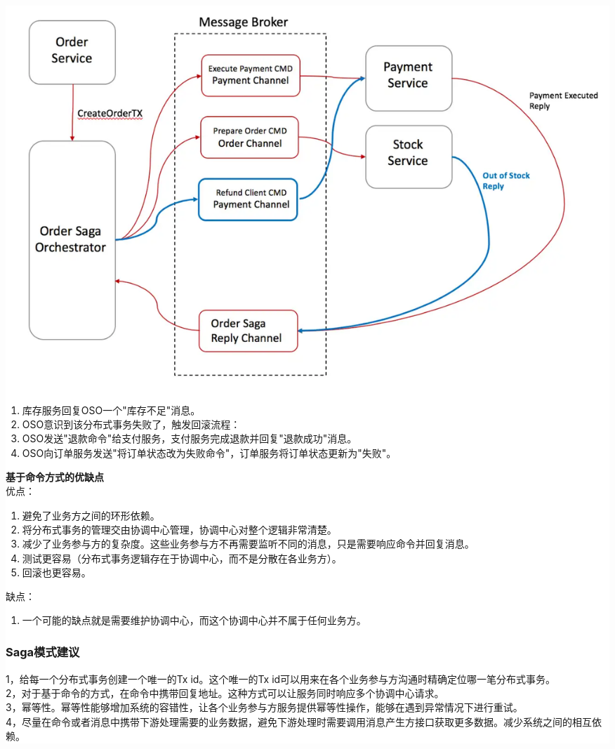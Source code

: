 ![1679376845435-4554ff6c-84ca-4fd7-a487-f327fb6791fc.png](./img/rurBVWl6n7jXxAhN/1679376845435-4554ff6c-84ca-4fd7-a487-f327fb6791fc-766034.png)



1. 库存服务回复OSO一个"库存不足"消息。
2. OSO意识到该分布式事务失败了，触发回滚流程：
3. OSO发送"退款命令"给支付服务，支付服务完成退款并回复"退款成功"消息。
4. OSO向订单服务发送"将订单状态改为失败命令"，订单服务将订单状态更新为"失败"。



**基于命令方式的优缺点**  
优点：



1. 避免了业务方之间的环形依赖。
2. 将分布式事务的管理交由协调中心管理，协调中心对整个逻辑非常清楚。
3. 减少了业务参与方的复杂度。这些业务参与方不再需要监听不同的消息，只是需要响应命令并回复消息。
4. 测试更容易（分布式事务逻辑存在于协调中心，而不是分散在各业务方）。
5. 回滚也更容易。



缺点：



1. 一个可能的缺点就是需要维护协调中心，而这个协调中心并不属于任何业务方。



### Saga模式建议


1，给每一个分布式事务创建一个唯一的Tx id。这个唯一的Tx id可以用来在各个业务参与方沟通时精确定位哪一笔分布式事务。  
2，对于基于命令的方式，在命令中携带回复地址。这种方式可以让服务同时响应多个协调中心请求。  
3，幂等性。幂等性能够增加系统的容错性，让各个业务参与方服务提供幂等性操作，能够在遇到异常情况下进行重试。  
4，尽量在命令或者消息中携带下游处理需要的业务数据，避免下游处理时需要调用消息产生方接口获取更多数据。减少系统之间的相互依赖。


